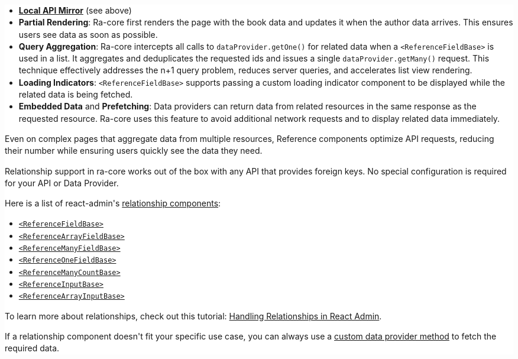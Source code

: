 - [**Local API Mirror**](#local-api-mirror) (see above)
- **Partial Rendering**: Ra-core first renders the page with the book data and updates it when the author data arrives. This ensures users see data as soon as possible.
- **Query Aggregation**: Ra-core intercepts all calls to `dataProvider.getOne()` for related data when a `<ReferenceFieldBase>` is used in a list. It aggregates and deduplicates the requested ids and issues a single `dataProvider.getMany()` request. This technique effectively addresses the n+1 query problem, reduces server queries, and accelerates list view rendering.
- **Loading Indicators**: `<ReferenceFieldBase>` supports passing a custom loading indicator component to be displayed while the related data is being fetched.
- **Embedded Data** and **Prefetching**: Data providers can return data from related resources in the same response as the requested resource. Ra-core uses this feature to avoid additional network requests and to display related data immediately.

Even on complex pages that aggregate data from multiple resources, Reference components optimize API requests, reducing their number while ensuring users quickly see the data they need.

Relationship support in ra-core works out of the box with any API that provides foreign keys. No special configuration is required for your API or Data Provider.

Here is a list of react-admin's [relationship components](./Features.md#relationships):

- [`<ReferenceFieldBase>`](../fields/ReferenceFieldBase.md)
- [`<ReferenceArrayFieldBase>`](../fields/ReferenceArrayFieldBase.md)
- [`<ReferenceManyFieldBase>`](../fields/ReferenceManyFieldBase.md)
- [`<ReferenceOneFieldBase>`](../fields/ReferenceOneFieldBase.md)
- [`<ReferenceManyCountBase>`](../fields/ReferenceManyCountBase.md)
- [`<ReferenceInputBase>`](../inputs/ReferenceInputBase.md)
- [`<ReferenceArrayInputBase>`](../inputs/ReferenceArrayInputBase.md)

To learn more about relationships, check out this tutorial: [Handling Relationships in React Admin](https://marmelab.com/blog/2025/02/06/handling-relationships-in-react-admin.html).

If a relationship component doesn't fit your specific use case, you can always use a [custom data provider method](../data-fetching/Actions.md#calling-custom-methods) to fetch the required data.
